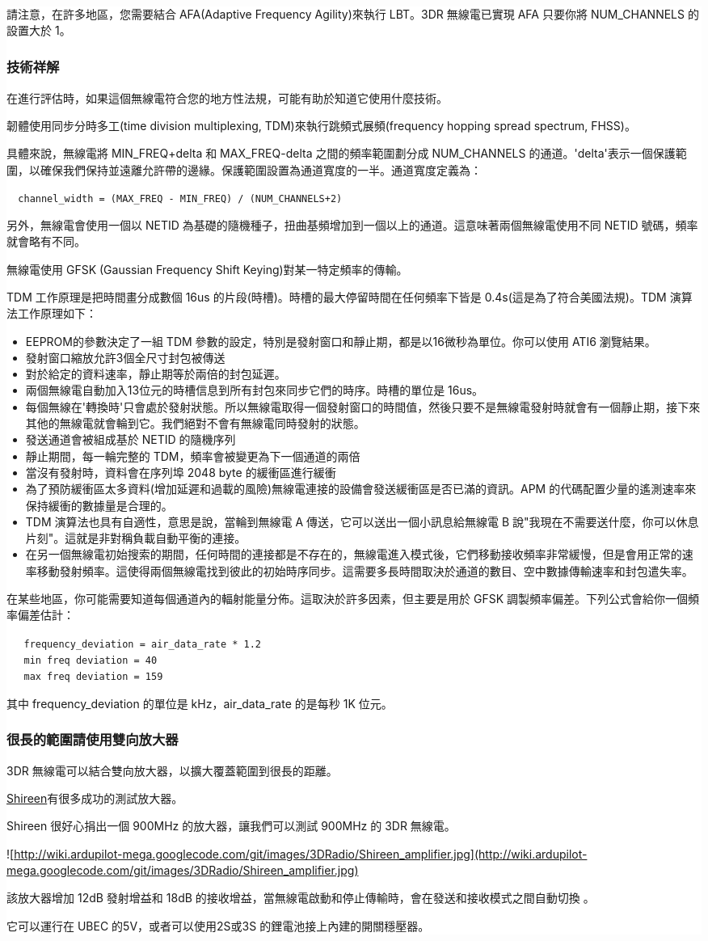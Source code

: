 請注意，在許多地區，您需要結合 AFA(Adaptive Frequency Agility)來執行 LBT。3DR 無線電已實現 AFA 只要你將 NUM\_CHANNELS 的設置大於 1。


### 技術祥解 ###

在進行評估時，如果這個無線電符合您的地方性法規，可能有助於知道它使用什麼技術。

韌體使用同步分時多工(time division multiplexing, TDM)來執行跳頻式展頻(frequency hopping spread spectrum, FHSS)。

具體來說，無線電將 MIN\_FREQ+delta 和 MAX\_FREQ-delta 之間的頻率範圍劃分成 NUM\_CHANNELS 的通道。'delta'表示一個保護範圍，以確保我們保持並遠離允許帶的邊緣。保護範圍設置為通道寬度的一半。通道寬度定義為：
```
  channel_width = (MAX_FREQ - MIN_FREQ) / (NUM_CHANNELS+2)
```

另外，無線電會使用一個以 NETID 為基礎的隨機種子，扭曲基頻增加到一個以上的通道。這意味著兩個無線電使用不同 NETID 號碼，頻率就會略有不同。

無線電使用 GFSK (Gaussian Frequency Shift Keying)對某一特定頻率的傳輸。

TDM 工作原理是把時間畫分成數個 16us 的片段(時槽)。時槽的最大停留時間在任何頻率下皆是 0.4s(這是為了符合美國法規)。TDM 演算法工作原理如下：

  * EEPROM的參數決定了一組 TDM 參數的設定，特別是發射窗口和靜止期，都是以16微秒為單位。你可以使用 ATI6 瀏覽結果。
  * 發射窗口縮放允許3個全尺寸封包被傳送
  * 對於給定的資料速率，靜止期等於兩倍的封包延遲。
  * 兩個無線電自動加入13位元的時槽信息到所有封包來同步它們的時序。時槽的單位是 16us。
  * 每個無線在'轉換時'只會處於發射狀態。所以無線電取得一個發射窗口的時間值，然後只要不是無線電發射時就會有一個靜止期，接下來其他的無線電就會輪到它。我們絕對不會有無線電同時發射的狀態。
  * 發送通道會被組成基於 NETID 的隨機序列
  * 靜止期間，每一輪完整的 TDM，頻率會被變更為下一個通道的兩倍
  * 當沒有發射時，資料會在序列埠 2048 byte 的緩衝區進行緩衝
  * 為了預防緩衝區太多資料(增加延遲和過載的風險)無線電連接的設備會發送緩衝區是否已滿的資訊。APM 的代碼配置少量的遙測速率來保持緩衝的數據量是合理的。
  * TDM 演算法也具有自適性，意思是說，當輪到無線電 A 傳送，它可以送出一個小訊息給無線電 B 說"我現在不需要送什麼，你可以休息片刻"。這就是非對稱負載自動平衡的連接。
  * 在另一個無線電初始搜索的期間，任何時間的連接都是不存在的，無線電進入模式後，它們移動接收頻率非常緩慢，但是會用正常的速率移動發射頻率。這使得兩個無線電找到彼此的初始時序同步。這需要多長時間取決於通道的數目、空中數據傳輸速率和封包遣失率。


在某些地區，你可能需要知道每個通道內的輻射能量分佈。這取決於許多因素，但主要是用於 GFSK 調製頻率偏差。下列公式會給你一個頻率偏差估計：

```
   frequency_deviation = air_data_rate * 1.2
   min freq deviation = 40
   max freq deviation = 159
```

其中 frequency\_deviation 的單位是 kHz，air\_data\_rate 的是每秒 1K 位元。


### 很長的範圍請使用雙向放大器 ###

3DR 無線電可以結合雙向放大器，以擴大覆蓋範圍到很長的距離。

[Shireen](https://www.shireeninc.com/)有很多成功的測試放大器。

Shireen 很好心捐出一個 900MHz 的放大器，讓我們可以測試 900MHz 的 3DR 無線電。

![http://wiki.ardupilot-mega.googlecode.com/git/images/3DRadio/Shireen_amplifier.jpg](http://wiki.ardupilot-mega.googlecode.com/git/images/3DRadio/Shireen_amplifier.jpg)


該放大器增加 12dB 發射增益和 18dB 的接收增益，當無線電啟動和停止傳輸時，會在發送和接收模式之間自動切換 。

它可以運行在 UBEC 的5V，或者可以使用2S或3S 的鋰電池接上內建的開關穩壓器。
